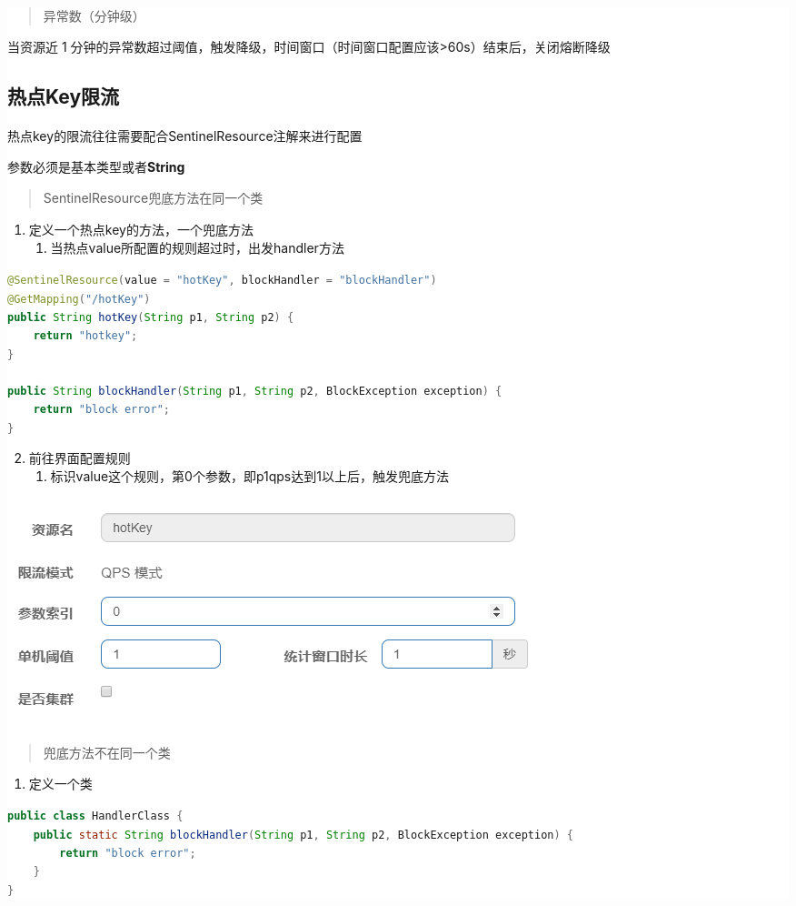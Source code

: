 > 异常数（分钟级）

当资源近 1 分钟的异常数超过阈值，触发降级，时间窗口（时间窗口配置应该>60s）结束后，关闭熔断降级

## 热点Key限流

热点key的限流往往需要配合SentinelResource注解来进行配置

参数必须是基本类型或者**String**

> SentinelResource兜底方法在同一个类

1. 定义一个热点key的方法，一个兜底方法
   1. 当热点value所配置的规则超过时，出发handler方法

```java
@SentinelResource(value = "hotKey", blockHandler = "blockHandler")
@GetMapping("/hotKey")
public String hotKey(String p1, String p2) {
    return "hotkey";
}

public String blockHandler(String p1, String p2, BlockException exception) {
    return "block error";
}
```

2. 前往界面配置规则
   1. 标识value这个规则，第0个参数，即p1qps达到1以上后，触发兜底方法

![image-20210704205944501](./image/20210704205944.png)

> 兜底方法不在同一个类

1. 定义一个类

```java
public class HandlerClass {
    public static String blockHandler(String p1, String p2, BlockException exception) {
        return "block error";
    }
}
```
